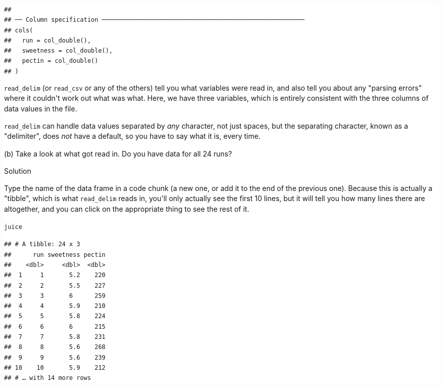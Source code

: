 ```
## 
## ── Column specification ────────────────────────────────────────────────────────
## cols(
##   run = col_double(),
##   sweetness = col_double(),
##   pectin = col_double()
## )
```

 

`read_delim` (or `read_csv` or any of the others) tell
you what variables were read in, and also tell you about any "parsing errors" 
where it couldn't work out what was what. Here, we have three
variables, which is entirely consistent with the three columns of data
values in the file.

`read_delim` can handle data values separated by *any*
character, not just spaces, but the separating character, known as a
"delimiter", does *not* have a default, so you have to say what
it is, every time.




(b) Take a look at what got read in. Do you
have data for all 24 runs? 


Solution


Type the name of the data frame in a code chunk (a new one, or
add it to the end of the previous one). Because this is actually
a "tibble", which is what `read_delim` reads in,
you'll only actually see the first 10 lines, but it will tell
you how many lines there are altogether, and you can click on
the appropriate thing to see the rest of it.

```r
juice
```

```
## # A tibble: 24 x 3
##      run sweetness pectin
##    <dbl>     <dbl>  <dbl>
##  1     1       5.2    220
##  2     2       5.5    227
##  3     3       6      259
##  4     4       5.9    210
##  5     5       5.8    224
##  6     6       6      215
##  7     7       5.8    231
##  8     8       5.6    268
##  9     9       5.6    239
## 10    10       5.9    212
## # … with 14 more rows
```
